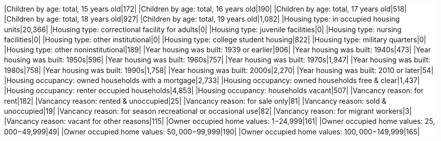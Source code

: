 |Children by age: total, 15 years old|172|
|Children by age: total, 16 years old|190|
|Children by age: total, 17 years old|518|
|Children by age: total, 18 years old|927|
|Children by age: total, 19 years old|1,082|
|Housing type: in occupied housing units|20,366|
|Housing type: correctional facility for adults|0|
|Housing type: juvenile facilities|0|
|Housing type: nursing facilities|0|
|Housing type: other institutional|0|
|Housing type: college student housing|822|
|Housing type: military quarters|0|
|Housing type: other noninstitutional|189|
|Year housing was built: 1939 or earlier|906|
|Year housing was built: 1940s|473|
|Year housing was built: 1950s|596|
|Year housing was built: 1960s|757|
|Year housing was built: 1970s|1,947|
|Year housing was built: 1980s|758|
|Year housing was built: 1990s|1,758|
|Year housing was built: 2000s|2,270|
|Year housing was built: 2010 or later|54|
|Housing occupancy: owned households with a mortgage|2,733|
|Housing occupancy: owned households free & clear|1,437|
|Housing occupancy: renter occupied households|4,853|
|Housing occupancy: households vacant|507|
|Vancancy reason: for rent|182|
|Vancancy reason: rented & unoccupied|25|
|Vancancy reason: for sale only|81|
|Vancancy reason: sold & unoccupied|19|
|Vancancy reason: for season recreational or occasional use|82|
|Vancancy reason: for migrant workers|3|
|Vancancy reason: vacant for other reasons|115|
|Owner occupied home values: $1-$24,999|161|
|Owner occupied home values: $25,000-$49,999|49|
|Owner occupied home values: $50,000-$99,999|190|
|Owner occupied home values: $100,000-$149,999|165|